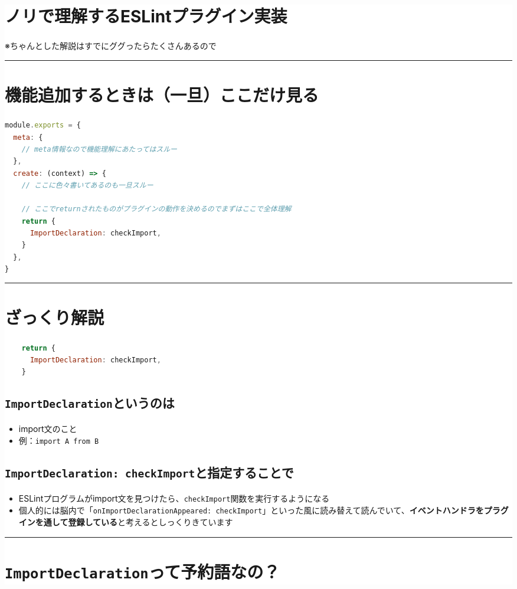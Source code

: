 
# ノリで理解するESLintプラグイン実装

※ちゃんとした解説はすでにググったらたくさんあるので

---

# 機能追加するときは（一旦）ここだけ見る

```js
module.exports = {
  meta: {
    // meta情報なので機能理解にあたってはスルー
  },
  create: (context) => {
    // ここに色々書いてあるのも一旦スルー

    // ここでreturnされたものがプラグインの動作を決めるのでまずはここで全体理解
    return {
      ImportDeclaration: checkImport,
    }
  },
}
```

---

# ざっくり解説

```js
    return {
      ImportDeclaration: checkImport,
    }
```

## `ImportDeclaration`というのは
- import文のこと
- 例：`import A from B`

## `ImportDeclaration: checkImport`と指定することで
- ESLintプログラムがimport文を見つけたら、`checkImport`関数を実行するようになる
- 個人的には脳内で「`onImportDeclarationAppeared: checkImport`」といった風に読み替えて読んでいて、**イベントハンドラをプラグインを通して登録している**と考えるとしっくりきています

---

# `ImportDeclaration`って予約語なの？
